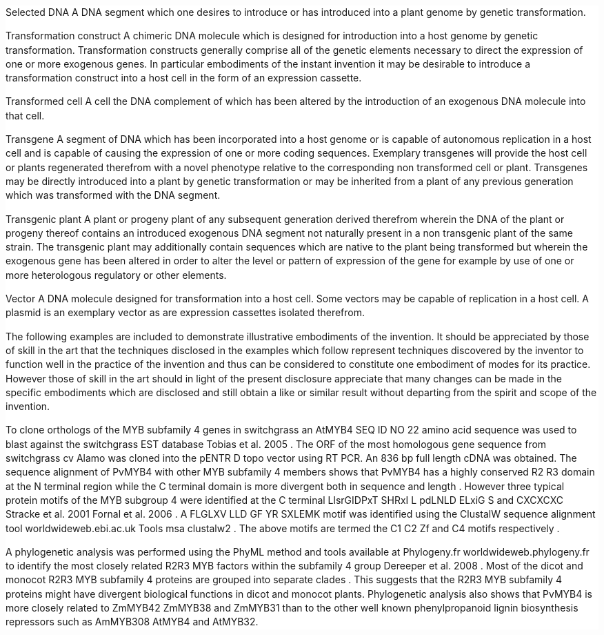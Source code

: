 Selected DNA A DNA segment which one desires to introduce or has introduced into a plant genome by genetic transformation.

Transformation construct A chimeric DNA molecule which is designed for introduction into a host genome by genetic transformation. Transformation constructs generally comprise all of the genetic elements necessary to direct the expression of one or more exogenous genes. In particular embodiments of the instant invention it may be desirable to introduce a transformation construct into a host cell in the form of an expression cassette.

Transformed cell A cell the DNA complement of which has been altered by the introduction of an exogenous DNA molecule into that cell.

Transgene A segment of DNA which has been incorporated into a host genome or is capable of autonomous replication in a host cell and is capable of causing the expression of one or more coding sequences. Exemplary transgenes will provide the host cell or plants regenerated therefrom with a novel phenotype relative to the corresponding non transformed cell or plant. Transgenes may be directly introduced into a plant by genetic transformation or may be inherited from a plant of any previous generation which was transformed with the DNA segment.

Transgenic plant A plant or progeny plant of any subsequent generation derived therefrom wherein the DNA of the plant or progeny thereof contains an introduced exogenous DNA segment not naturally present in a non transgenic plant of the same strain. The transgenic plant may additionally contain sequences which are native to the plant being transformed but wherein the exogenous gene has been altered in order to alter the level or pattern of expression of the gene for example by use of one or more heterologous regulatory or other elements.

Vector A DNA molecule designed for transformation into a host cell. Some vectors may be capable of replication in a host cell. A plasmid is an exemplary vector as are expression cassettes isolated therefrom.

The following examples are included to demonstrate illustrative embodiments of the invention. It should be appreciated by those of skill in the art that the techniques disclosed in the examples which follow represent techniques discovered by the inventor to function well in the practice of the invention and thus can be considered to constitute one embodiment of modes for its practice. However those of skill in the art should in light of the present disclosure appreciate that many changes can be made in the specific embodiments which are disclosed and still obtain a like or similar result without departing from the spirit and scope of the invention.

To clone orthologs of the MYB subfamily 4 genes in switchgrass an AtMYB4 SEQ ID NO 22 amino acid sequence was used to blast against the switchgrass EST database Tobias et al. 2005 . The ORF of the most homologous gene sequence from switchgrass cv Alamo was cloned into the pENTR D topo vector using RT PCR. An 836 bp full length cDNA was obtained. The sequence alignment of PvMYB4 with other MYB subfamily 4 members shows that PvMYB4 has a highly conserved R2 R3 domain at the N terminal region while the C terminal domain is more divergent both in sequence and length . However three typical protein motifs of the MYB subgroup 4 were identified at the C terminal LlsrGIDPxT SHRxI L pdLNLD ELxiG S and CXCXCXC Stracke et al. 2001 Fornal et al. 2006 . A FLGLXV LLD GF YR SXLEMK motif was identified using the ClustalW sequence alignment tool worldwideweb.ebi.ac.uk Tools msa clustalw2 . The above motifs are termed the C1 C2 Zf and C4 motifs respectively .

A phylogenetic analysis was performed using the PhyML method and tools available at Phylogeny.fr worldwideweb.phylogeny.fr to identify the most closely related R2R3 MYB factors within the subfamily 4 group Dereeper et al. 2008 . Most of the dicot and monocot R2R3 MYB subfamily 4 proteins are grouped into separate clades . This suggests that the R2R3 MYB subfamily 4 proteins might have divergent biological functions in dicot and monocot plants. Phylogenetic analysis also shows that PvMYB4 is more closely related to ZmMYB42 ZmMYB38 and ZmMYB31 than to the other well known phenylpropanoid lignin biosynthesis repressors such as AmMYB308 AtMYB4 and AtMYB32.
